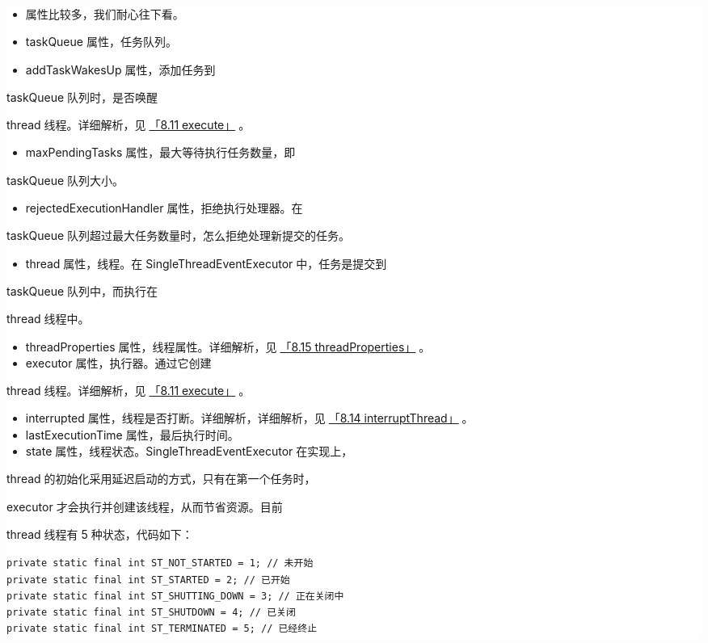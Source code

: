 - 属性比较多，我们耐心往下看。
- taskQueue
  属性，任务队列。

- addTaskWakesUp
  属性，添加任务到

taskQueue
队列时，是否唤醒

thread
线程。详细解析，见 [「8.11 execute」]() 。

- maxPendingTasks
  属性，最大等待执行任务数量，即

taskQueue
队列大小。

- rejectedExecutionHandler
  属性，拒绝执行处理器。在

taskQueue
队列超过最大任务数量时，怎么拒绝处理新提交的任务。

- thread
  属性，线程。在 SingleThreadEventExecutor 中，任务是提交到

taskQueue
队列中，而执行在

thread
线程中。

- threadProperties
  属性，线程属性。详细解析，见 [「8.15 threadProperties」]() 。
- executor
  属性，执行器。通过它创建

thread
线程。详细解析，见 [「8.11 execute」]() 。

- interrupted
  属性，线程是否打断。详细解析，详细解析，见 [「8.14 interruptThread」]() 。
- lastExecutionTime
  属性，最后执行时间。
- state
  属性，线程状态。SingleThreadEventExecutor 在实现上，

thread
的初始化采用延迟启动的方式，只有在第一个任务时，

executor
才会执行并创建该线程，从而节省资源。目前

thread
线程有 5 种状态，代码如下：

```
private static final int ST_NOT_STARTED = 1; // 未开始
private static final int ST_STARTED = 2; // 已开始
private static final int ST_SHUTTING_DOWN = 3; // 正在关闭中
private static final int ST_SHUTDOWN = 4; // 已关闭
private static final int ST_TERMINATED = 5; // 已经终止
```
